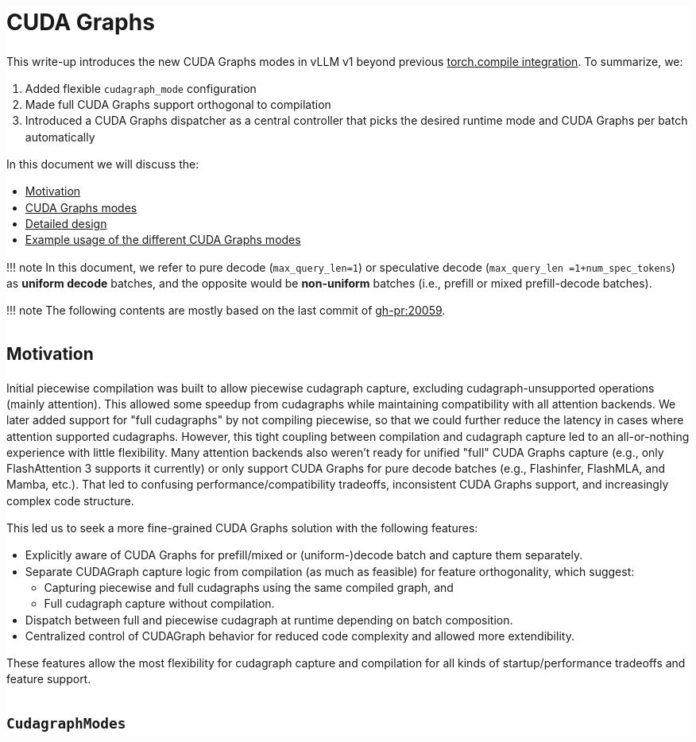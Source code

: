 # CUDA Graphs

This write-up introduces the new CUDA Graphs modes in vLLM v1 beyond previous [torch.compile integration](torch_compile.md). To summarize, we:

1. Added flexible `cudagraph_mode` configuration
2. Made full CUDA Graphs support orthogonal to compilation
3. Introduced a CUDA Graphs dispatcher as a central controller that picks the desired runtime mode and CUDA Graphs per batch automatically

In this document we will discuss the:

* [Motivation](#motivation)
* [CUDA Graphs modes](#cudagraphmodes)
* [Detailed design](#detailed-design)
* [Example usage of the different CUDA Graphs modes](#usage-guide)

!!! note
    In this document, we refer to pure decode (`max_query_len=1`) or speculative decode (`max_query_len =1+num_spec_tokens`) as **uniform decode** batches, and the opposite would be **non-uniform** batches (i.e., prefill or mixed prefill-decode batches).

!!! note
    The following contents are mostly based on the last commit of <gh-pr:20059>.

## Motivation

Initial piecewise compilation was built to allow piecewise cudagraph capture, excluding cudagraph-unsupported operations (mainly attention). This allowed some speedup from cudagraphs while maintaining compatibility with all attention backends. We later added support for "full cudagraphs" by not compiling piecewise, so that we could further reduce the latency in cases where attention supported cudagraphs. However, this tight coupling between compilation and cudagraph capture led to an all-or-nothing experience with little flexibility. Many attention backends also weren’t ready for unified "full" CUDA Graphs capture (e.g., only FlashAttention 3 supports it currently) or only support CUDA Graphs for pure decode batches (e.g., Flashinfer, FlashMLA, and Mamba, etc.). That led to confusing performance/compatibility tradeoffs, inconsistent CUDA Graphs support, and increasingly complex code structure.

This led us to seek a more fine-grained CUDA Graphs solution with the following features:

* Explicitly aware of CUDA Graphs for prefill/mixed or (uniform-)decode batch and capture them separately.
* Separate CUDAGraph capture logic from compilation (as much as feasible) for feature orthogonality, which suggest:
    * Capturing piecewise and full cudagraphs using the same compiled graph, and
    * Full cudagraph capture without compilation.
* Dispatch between full and piecewise cudagraph at runtime depending on batch composition.
* Centralized control of CUDAGraph behavior for reduced code complexity and allowed more extendibility.

These features allow the most flexibility for cudagraph capture and compilation for all kinds of startup/performance tradeoffs and feature support.

## `CudagraphModes`
